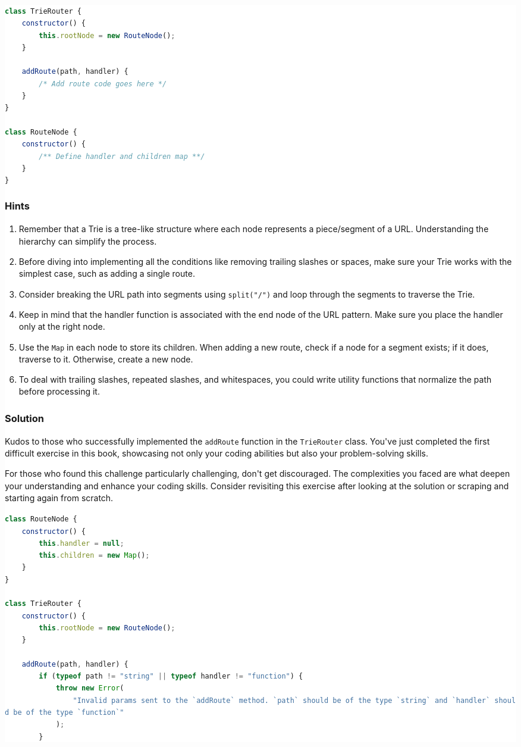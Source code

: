 ```js
class TrieRouter {
    constructor() {
        this.rootNode = new RouteNode();
    }

    addRoute(path, handler) {
        /* Add route code goes here */
    }
}

class RouteNode {
    constructor() {
        /** Define handler and children map **/
    }
}
```

### Hints

1. Remember that a Trie is a tree-like structure where each node represents a piece/segment of a URL. Understanding the hierarchy can simplify the process.

2. Before diving into implementing all the conditions like removing trailing slashes or spaces, make sure your Trie works with the simplest case, such as adding a single route.

3. Consider breaking the URL path into segments using `split("/")` and loop through the segments to traverse the Trie.

4. Keep in mind that the handler function is associated with the end node of the URL pattern. Make sure you place the handler only at the right node.

5. Use the `Map` in each node to store its children. When adding a new route, check if a node for a segment exists; if it does, traverse to it. Otherwise, create a new node.

6. To deal with trailing slashes, repeated slashes, and whitespaces, you could write utility functions that normalize the path before processing it.

### Solution

Kudos to those who successfully implemented the `addRoute` function in the `TrieRouter` class. You've just completed the first difficult exercise in this book, showcasing not only your coding abilities but also your problem-solving skills.

For those who found this challenge particularly challenging, don't get discouraged. The complexities you faced are what deepen your understanding and enhance your coding skills. Consider revisiting this exercise after looking at the solution or scraping and starting again from scratch. 

```js
class RouteNode {
    constructor() {
        this.handler = null;
        this.children = new Map();
    }
}

class TrieRouter {
    constructor() {
        this.rootNode = new RouteNode();
    }

    addRoute(path, handler) {
        if (typeof path != "string" || typeof handler != "function") {
            throw new Error(
                "Invalid params sent to the `addRoute` method. `path` should be of the type `string` and `handler` should be of the type `function`"
            );
        }
```